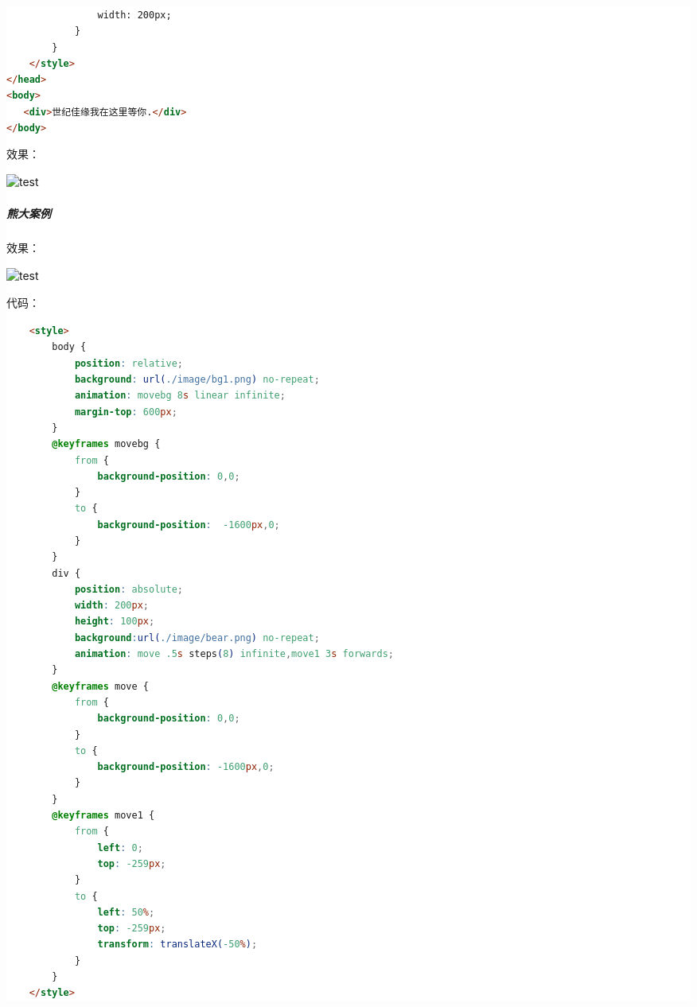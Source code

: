 ```html
                width: 200px;
            }
        }
    </style>
</head>
<body>
   <div>世纪佳缘我在这里等你.</div> 
</body>
```

效果：

![test](https://raw.githubusercontent.com/PigPigLetsGo/imeages/master/202307201515647.gif)

##### 熊大案例

效果：

![test](https://raw.githubusercontent.com/PigPigLetsGo/imeages/master/202307201606684.gif)

代码：

```html
    <style>
        body {
            position: relative;
            background: url(./image/bg1.png) no-repeat;
            animation: movebg 8s linear infinite; 
            margin-top: 600px;
        }
        @keyframes movebg {
            from {
                background-position: 0,0;
            }
            to {
                background-position:  -1600px,0;
            }
        }
        div {
            position: absolute;
            width: 200px;
            height: 100px;
            background:url(./image/bear.png) no-repeat;
            animation: move .5s steps(8) infinite,move1 3s forwards;
        }
        @keyframes move {
            from {
                background-position: 0,0;
            }
            to {
                background-position: -1600px,0;
            }
        }
        @keyframes move1 {
            from {
                left: 0;           
                top: -259px;
            }
            to {
                left: 50%;
                top: -259px;
                transform: translateX(-50%);
            }
        }
    </style>
```